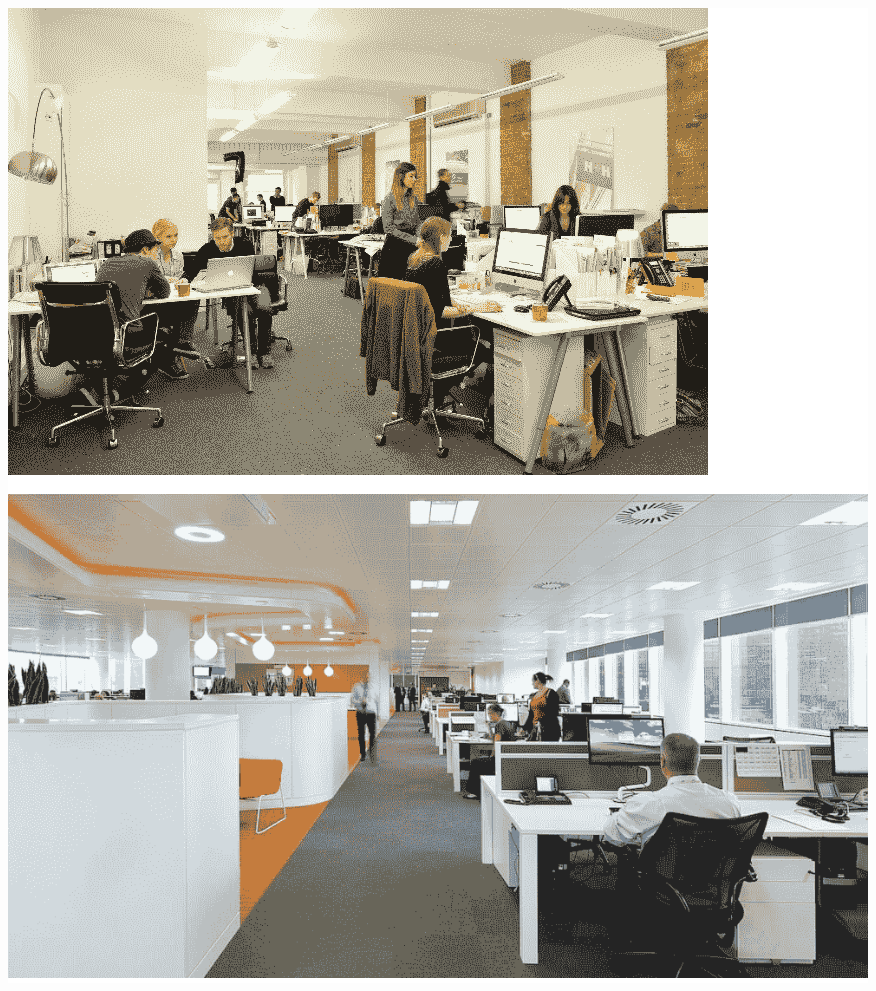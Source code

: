 ![open-plan office1](img/714a10bd95ac3056ae91674563e82a70.png)

![open-plan office2](img/37e8d347f53e1dd02caac91c276197c1.png)
